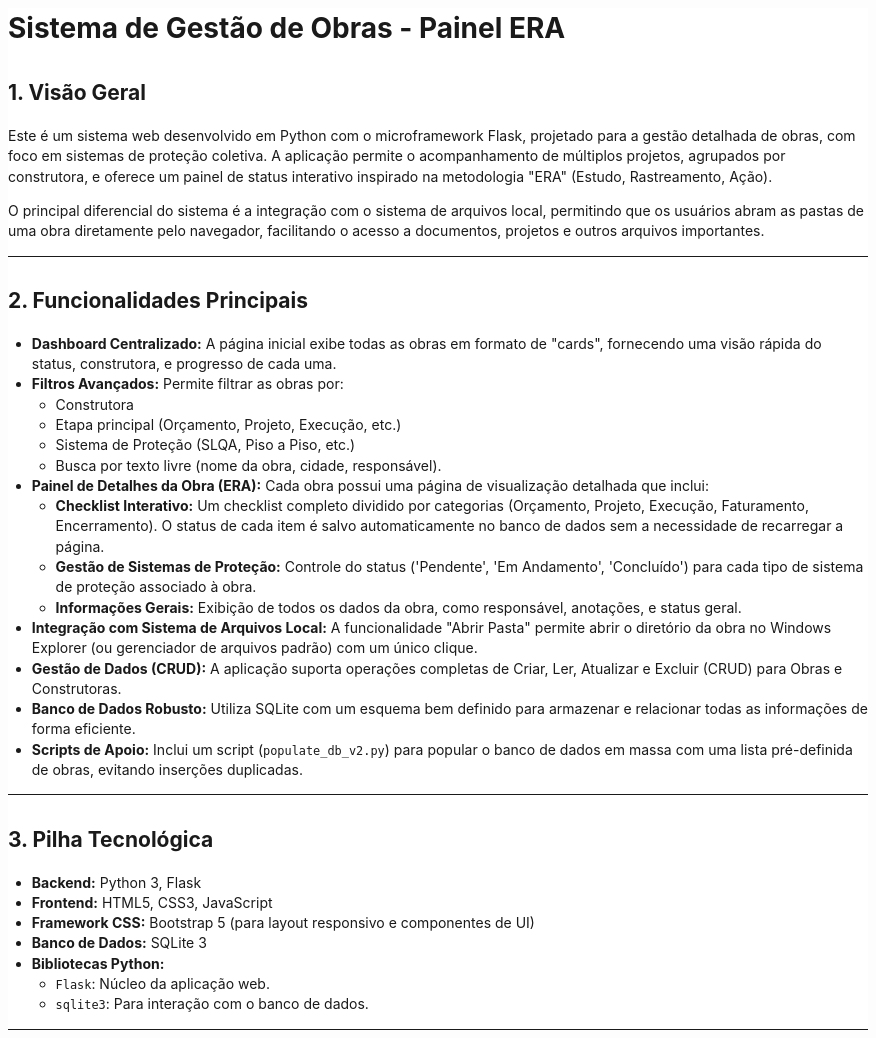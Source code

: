 # Sistema de Gestão de Obras - Painel ERA

## 1. Visão Geral

Este é um sistema web desenvolvido em Python com o microframework Flask, projetado para a gestão detalhada de obras, com foco em sistemas de proteção coletiva. A aplicação permite o acompanhamento de múltiplos projetos, agrupados por construtora, e oferece um painel de status interativo inspirado na metodologia "ERA" (Estudo, Rastreamento, Ação).

O principal diferencial do sistema é a integração com o sistema de arquivos local, permitindo que os usuários abram as pastas de uma obra diretamente pelo navegador, facilitando o acesso a documentos, projetos e outros arquivos importantes.

---

## 2. Funcionalidades Principais

*   **Dashboard Centralizado:** A página inicial exibe todas as obras em formato de "cards", fornecendo uma visão rápida do status, construtora, e progresso de cada uma.
*   **Filtros Avançados:** Permite filtrar as obras por:
    *   Construtora
    *   Etapa principal (Orçamento, Projeto, Execução, etc.)
    *   Sistema de Proteção (SLQA, Piso a Piso, etc.)
    *   Busca por texto livre (nome da obra, cidade, responsável).
*   **Painel de Detalhes da Obra (ERA):** Cada obra possui uma página de visualização detalhada que inclui:
    *   **Checklist Interativo:** Um checklist completo dividido por categorias (Orçamento, Projeto, Execução, Faturamento, Encerramento). O status de cada item é salvo automaticamente no banco de dados sem a necessidade de recarregar a página.
    *   **Gestão de Sistemas de Proteção:** Controle do status ('Pendente', 'Em Andamento', 'Concluído') para cada tipo de sistema de proteção associado à obra.
    *   **Informações Gerais:** Exibição de todos os dados da obra, como responsável, anotações, e status geral.
*   **Integração com Sistema de Arquivos Local:** A funcionalidade "Abrir Pasta" permite abrir o diretório da obra no Windows Explorer (ou gerenciador de arquivos padrão) com um único clique.
*   **Gestão de Dados (CRUD):** A aplicação suporta operações completas de Criar, Ler, Atualizar e Excluir (CRUD) para Obras e Construtoras.
*   **Banco de Dados Robusto:** Utiliza SQLite com um esquema bem definido para armazenar e relacionar todas as informações de forma eficiente.
*   **Scripts de Apoio:** Inclui um script (`populate_db_v2.py`) para popular o banco de dados em massa com uma lista pré-definida de obras, evitando inserções duplicadas.

---

## 3. Pilha Tecnológica

*   **Backend:** Python 3, Flask
*   **Frontend:** HTML5, CSS3, JavaScript
*   **Framework CSS:** Bootstrap 5 (para layout responsivo e componentes de UI)
*   **Banco de Dados:** SQLite 3
*   **Bibliotecas Python:**
    *   `Flask`: Núcleo da aplicação web.
    *   `sqlite3`: Para interação com o banco de dados.

---